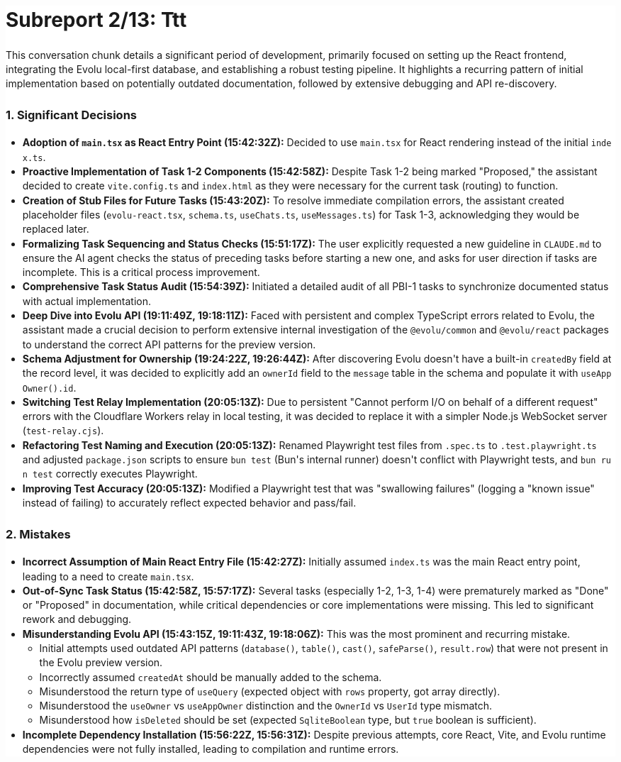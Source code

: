 # Subreport 2/13: Ttt

This conversation chunk details a significant period of development, primarily focused on setting up the React frontend, integrating the Evolu local-first database, and establishing a robust testing pipeline. It highlights a recurring pattern of initial implementation based on potentially outdated documentation, followed by extensive debugging and API re-discovery.

### 1. Significant Decisions

*   **Adoption of `main.tsx` as React Entry Point (15:42:32Z):** Decided to use `main.tsx` for React rendering instead of the initial `index.ts`.
*   **Proactive Implementation of Task 1-2 Components (15:42:58Z):** Despite Task 1-2 being marked "Proposed," the assistant decided to create `vite.config.ts` and `index.html` as they were necessary for the current task (routing) to function.
*   **Creation of Stub Files for Future Tasks (15:43:20Z):** To resolve immediate compilation errors, the assistant created placeholder files (`evolu-react.tsx`, `schema.ts`, `useChats.ts`, `useMessages.ts`) for Task 1-3, acknowledging they would be replaced later.
*   **Formalizing Task Sequencing and Status Checks (15:51:17Z):** The user explicitly requested a new guideline in `CLAUDE.md` to ensure the AI agent checks the status of preceding tasks before starting a new one, and asks for user direction if tasks are incomplete. This is a critical process improvement.
*   **Comprehensive Task Status Audit (15:54:39Z):** Initiated a detailed audit of all PBI-1 tasks to synchronize documented status with actual implementation.
*   **Deep Dive into Evolu API (19:11:49Z, 19:18:11Z):** Faced with persistent and complex TypeScript errors related to Evolu, the assistant made a crucial decision to perform extensive internal investigation of the `@evolu/common` and `@evolu/react` packages to understand the correct API patterns for the preview version.
*   **Schema Adjustment for Ownership (19:24:22Z, 19:26:44Z):** After discovering Evolu doesn't have a built-in `createdBy` field at the record level, it was decided to explicitly add an `ownerId` field to the `message` table in the schema and populate it with `useAppOwner().id`.
*   **Switching Test Relay Implementation (20:05:13Z):** Due to persistent "Cannot perform I/O on behalf of a different request" errors with the Cloudflare Workers relay in local testing, it was decided to replace it with a simpler Node.js WebSocket server (`test-relay.cjs`).
*   **Refactoring Test Naming and Execution (20:05:13Z):** Renamed Playwright test files from `.spec.ts` to `.test.playwright.ts` and adjusted `package.json` scripts to ensure `bun test` (Bun's internal runner) doesn't conflict with Playwright tests, and `bun run test` correctly executes Playwright.
*   **Improving Test Accuracy (20:05:13Z):** Modified a Playwright test that was "swallowing failures" (logging a "known issue" instead of failing) to accurately reflect expected behavior and pass/fail.

### 2. Mistakes

*   **Incorrect Assumption of Main React Entry File (15:42:27Z):** Initially assumed `index.ts` was the main React entry point, leading to a need to create `main.tsx`.
*   **Out-of-Sync Task Status (15:42:58Z, 15:57:17Z):** Several tasks (especially 1-2, 1-3, 1-4) were prematurely marked as "Done" or "Proposed" in documentation, while critical dependencies or core implementations were missing. This led to significant rework and debugging.
*   **Misunderstanding Evolu API (15:43:15Z, 19:11:43Z, 19:18:06Z):** This was the most prominent and recurring mistake.
    *   Initial attempts used outdated API patterns (`database()`, `table()`, `cast()`, `safeParse()`, `result.row`) that were not present in the Evolu preview version.
    *   Incorrectly assumed `createdAt` should be manually added to the schema.
    *   Misunderstood the return type of `useQuery` (expected object with `rows` property, got array directly).
    *   Misunderstood the `useOwner` vs `useAppOwner` distinction and the `OwnerId` vs `UserId` type mismatch.
    *   Misunderstood how `isDeleted` should be set (expected `SqliteBoolean` type, but `true` boolean is sufficient).
*   **Incomplete Dependency Installation (15:56:22Z, 15:56:31Z):** Despite previous attempts, core React, Vite, and Evolu runtime dependencies were not fully installed, leading to compilation and runtime errors.